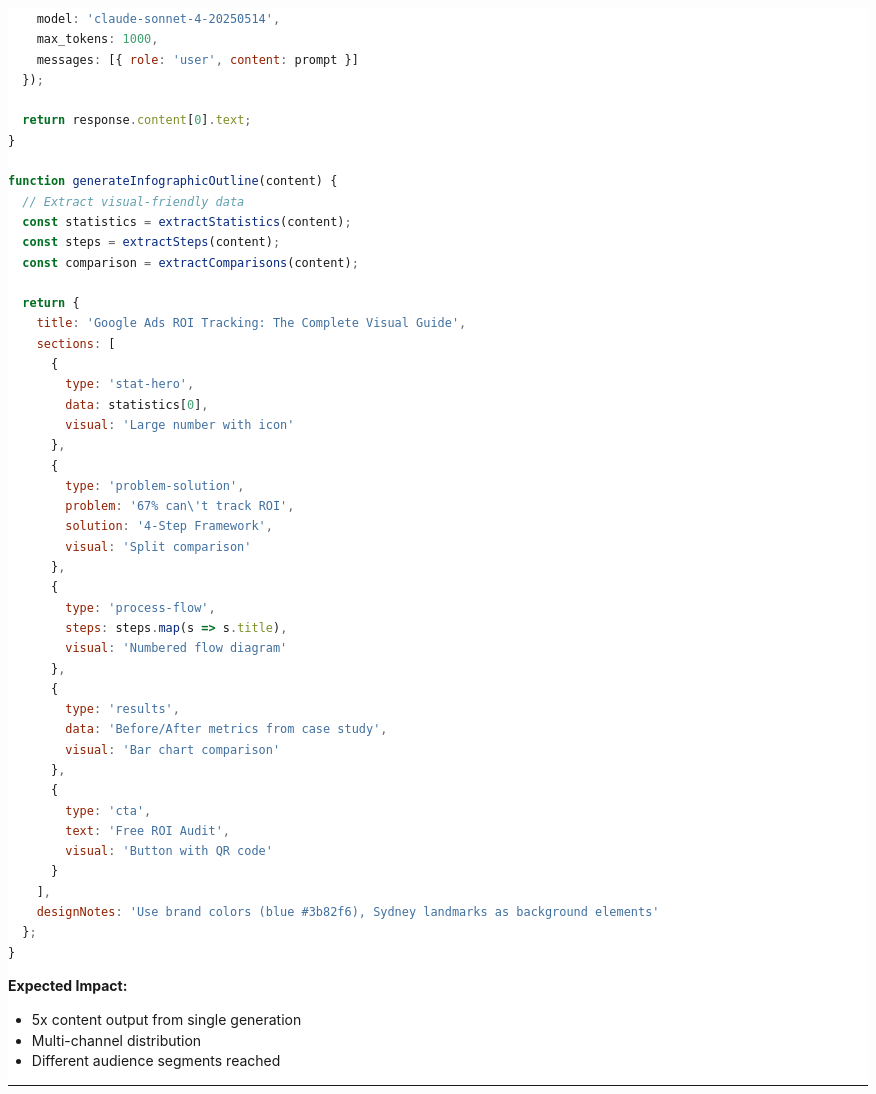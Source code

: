 ```javascript
    model: 'claude-sonnet-4-20250514',
    max_tokens: 1000,
    messages: [{ role: 'user', content: prompt }]
  });

  return response.content[0].text;
}

function generateInfographicOutline(content) {
  // Extract visual-friendly data
  const statistics = extractStatistics(content);
  const steps = extractSteps(content);
  const comparison = extractComparisons(content);

  return {
    title: 'Google Ads ROI Tracking: The Complete Visual Guide',
    sections: [
      {
        type: 'stat-hero',
        data: statistics[0],
        visual: 'Large number with icon'
      },
      {
        type: 'problem-solution',
        problem: '67% can\'t track ROI',
        solution: '4-Step Framework',
        visual: 'Split comparison'
      },
      {
        type: 'process-flow',
        steps: steps.map(s => s.title),
        visual: 'Numbered flow diagram'
      },
      {
        type: 'results',
        data: 'Before/After metrics from case study',
        visual: 'Bar chart comparison'
      },
      {
        type: 'cta',
        text: 'Free ROI Audit',
        visual: 'Button with QR code'
      }
    ],
    designNotes: 'Use brand colors (blue #3b82f6), Sydney landmarks as background elements'
  };
}
```

**Expected Impact:**
- 5x content output from single generation
- Multi-channel distribution
- Different audience segments reached

---